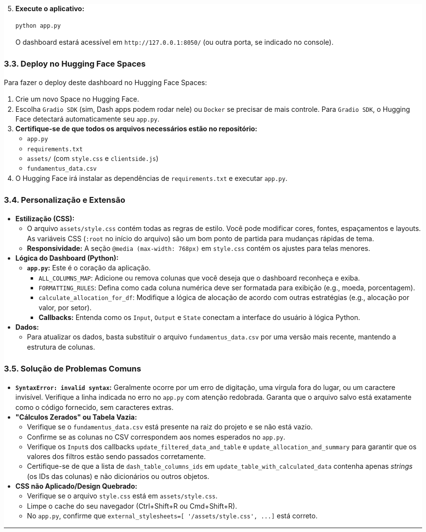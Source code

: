 
5.  **Execute o aplicativo:**
    ```bash
    python app.py
    ```
    O dashboard estará acessível em `http://127.0.0.1:8050/` (ou outra porta, se indicado no console).

### 3.3. Deploy no Hugging Face Spaces

Para fazer o deploy deste dashboard no Hugging Face Spaces:

1.  Crie um novo Space no Hugging Face.
2.  Escolha `Gradio SDK` (sim, Dash apps podem rodar nele) ou `Docker` se precisar de mais controle. Para `Gradio SDK`, o Hugging Face detectará automaticamente seu `app.py`.
3.  **Certifique-se de que todos os arquivos necessários estão no repositório:**
    *   `app.py`
    *   `requirements.txt`
    *   `assets/` (com `style.css` e `clientside.js`)
    *   `fundamentus_data.csv`
4.  O Hugging Face irá instalar as dependências de `requirements.txt` e executar `app.py`.

### 3.4. Personalização e Extensão

*   **Estilização (CSS):**
    *   O arquivo `assets/style.css` contém todas as regras de estilo. Você pode modificar cores, fontes, espaçamentos e layouts. As variáveis CSS (`:root` no início do arquivo) são um bom ponto de partida para mudanças rápidas de tema.
    *   **Responsividade:** A seção `@media (max-width: 768px)` em `style.css` contém os ajustes para telas menores.
*   **Lógica do Dashboard (Python):**
    *   **`app.py`:** Este é o coração da aplicação.
        *   `ALL_COLUMNS_MAP`: Adicione ou remova colunas que você deseja que o dashboard reconheça e exiba.
        *   `FORMATTING_RULES`: Defina como cada coluna numérica deve ser formatada para exibição (e.g., moeda, porcentagem).
        *   `calculate_allocation_for_df`: Modifique a lógica de alocação de acordo com outras estratégias (e.g., alocação por valor, por setor).
        *   **Callbacks:** Entenda como os `Input`, `Output` e `State` conectam a interface do usuário à lógica Python.
*   **Dados:**
    *   Para atualizar os dados, basta substituir o arquivo `fundamentus_data.csv` por uma versão mais recente, mantendo a estrutura de colunas.

### 3.5. Solução de Problemas Comuns

*   **`SyntaxError: invalid syntax`:** Geralmente ocorre por um erro de digitação, uma vírgula fora do lugar, ou um caractere invisível. Verifique a linha indicada no erro no `app.py` com atenção redobrada. Garanta que o arquivo salvo está exatamente como o código fornecido, sem caracteres extras.
*   **"Cálculos Zerados" ou Tabela Vazia:**
    *   Verifique se o `fundamentus_data.csv` está presente na raiz do projeto e se não está vazio.
    *   Confirme se as colunas no CSV correspondem aos nomes esperados no `app.py`.
    *   Verifique os `Input`s dos callbacks `update_filtered_data_and_table` e `update_allocation_and_summary` para garantir que os valores dos filtros estão sendo passados corretamente.
    *   Certifique-se de que a lista de `dash_table_columns_ids` em `update_table_with_calculated_data` contenha apenas *strings* (os IDs das colunas) e não dicionários ou outros objetos.
*   **CSS não Aplicado/Design Quebrado:**
    *   Verifique se o arquivo `style.css` está em `assets/style.css`.
    *   Limpe o cache do seu navegador (Ctrl+Shift+R ou Cmd+Shift+R).
    *   No `app.py`, confirme que `external_stylesheets=[ '/assets/style.css', ...]` está correto.

---